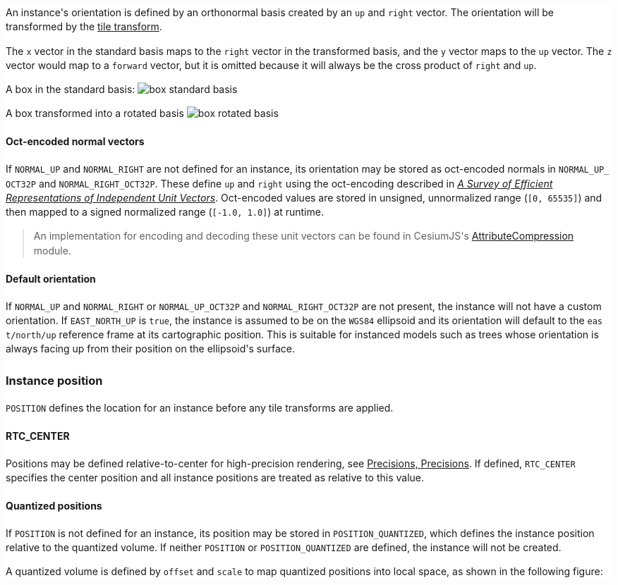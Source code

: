 An instance's orientation is defined by an orthonormal basis created by an `up` and `right` vector. The orientation will be transformed by the [tile transform](../../README.md#tile-transforms).

The `x` vector in the standard basis maps to the `right` vector in the transformed basis, and the `y` vector maps to the `up` vector.
The `z` vector would map to a `forward` vector, but it is omitted because it will always be the cross product of `right` and `up`.

A box in the standard basis:
![box standard basis](figures/box-standard-basis.png)

A box transformed into a rotated basis
![box rotated basis](figures/box-rotated-basis.png)

#### Oct-encoded normal vectors

If `NORMAL_UP` and `NORMAL_RIGHT` are not defined for an instance, its orientation may be stored as oct-encoded normals in `NORMAL_UP_OCT32P` and `NORMAL_RIGHT_OCT32P`.
These define `up` and `right` using the oct-encoding described in [*A Survey of Efficient Representations of Independent Unit Vectors*](http://jcgt.org/published/0003/02/01/). Oct-encoded values are stored in unsigned, unnormalized range (`[0, 65535]`) and then mapped to a signed normalized range (`[-1.0, 1.0]`) at runtime.

> An implementation for encoding and decoding these unit vectors can be found in CesiumJS's [AttributeCompression](https://github.com/CesiumGS/cesium/blob/main/Source/Core/AttributeCompression.js)
module.

#### Default orientation

If `NORMAL_UP` and `NORMAL_RIGHT` or `NORMAL_UP_OCT32P` and `NORMAL_RIGHT_OCT32P` are not present, the instance will not have a custom orientation. If `EAST_NORTH_UP` is `true`, the instance is assumed to be on the `WGS84` ellipsoid and its orientation will default to the `east/north/up` reference frame at its cartographic position.
This is suitable for instanced models such as trees whose orientation is always facing up from their position on the ellipsoid's surface.

### Instance position

`POSITION` defines the location for an instance before any tile transforms are applied.

#### RTC_CENTER

Positions may be defined relative-to-center for high-precision rendering, see [Precisions, Precisions](http://help.agi.com/AGIComponents/html/BlogPrecisionsPrecisions.htm). If defined, `RTC_CENTER` specifies the center position and all instance positions are treated as relative to this value.

#### Quantized positions

If `POSITION` is not defined for an instance, its position may be stored in `POSITION_QUANTIZED`, which defines the instance position relative to the quantized volume.
If neither `POSITION` or `POSITION_QUANTIZED` are defined, the instance will not be created.

A quantized volume is defined by `offset` and `scale` to map quantized positions into local space, as shown in the following figure:
